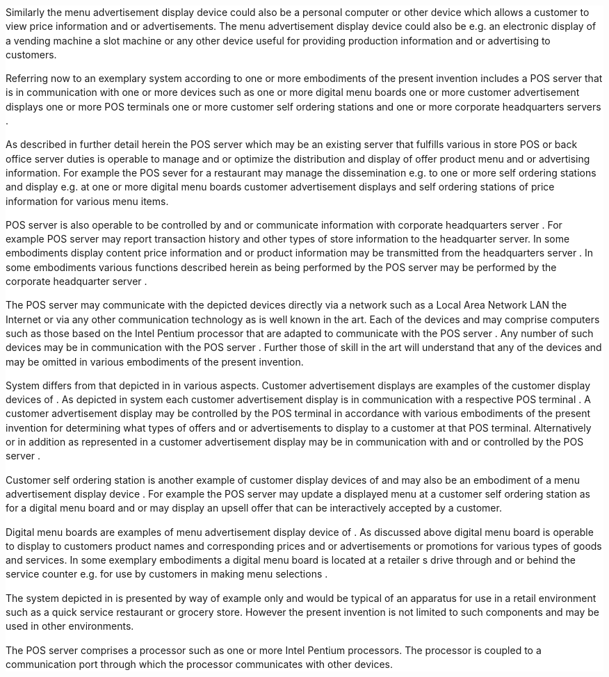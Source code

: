 Similarly the menu advertisement display device could also be a personal computer or other device which allows a customer to view price information and or advertisements. The menu advertisement display device could also be e.g. an electronic display of a vending machine a slot machine or any other device useful for providing production information and or advertising to customers.

Referring now to an exemplary system according to one or more embodiments of the present invention includes a POS server that is in communication with one or more devices such as one or more digital menu boards one or more customer advertisement displays one or more POS terminals one or more customer self ordering stations and one or more corporate headquarters servers .

As described in further detail herein the POS server which may be an existing server that fulfills various in store POS or back office server duties is operable to manage and or optimize the distribution and display of offer product menu and or advertising information. For example the POS sever for a restaurant may manage the dissemination e.g. to one or more self ordering stations and display e.g. at one or more digital menu boards customer advertisement displays and self ordering stations of price information for various menu items.

POS server is also operable to be controlled by and or communicate information with corporate headquarters server . For example POS server may report transaction history and other types of store information to the headquarter server. In some embodiments display content price information and or product information may be transmitted from the headquarters server . In some embodiments various functions described herein as being performed by the POS server may be performed by the corporate headquarter server .

The POS server may communicate with the depicted devices directly via a network such as a Local Area Network LAN the Internet or via any other communication technology as is well known in the art. Each of the devices and may comprise computers such as those based on the Intel Pentium processor that are adapted to communicate with the POS server . Any number of such devices may be in communication with the POS server . Further those of skill in the art will understand that any of the devices and may be omitted in various embodiments of the present invention.

System differs from that depicted in in various aspects. Customer advertisement displays are examples of the customer display devices of . As depicted in system each customer advertisement display is in communication with a respective POS terminal . A customer advertisement display may be controlled by the POS terminal in accordance with various embodiments of the present invention for determining what types of offers and or advertisements to display to a customer at that POS terminal. Alternatively or in addition as represented in a customer advertisement display may be in communication with and or controlled by the POS server .

Customer self ordering station is another example of customer display devices of and may also be an embodiment of a menu advertisement display device . For example the POS server may update a displayed menu at a customer self ordering station as for a digital menu board and or may display an upsell offer that can be interactively accepted by a customer.

Digital menu boards are examples of menu advertisement display device of . As discussed above digital menu board is operable to display to customers product names and corresponding prices and or advertisements or promotions for various types of goods and services. In some exemplary embodiments a digital menu board is located at a retailer s drive through and or behind the service counter e.g. for use by customers in making menu selections .

The system depicted in is presented by way of example only and would be typical of an apparatus for use in a retail environment such as a quick service restaurant or grocery store. However the present invention is not limited to such components and may be used in other environments.

The POS server comprises a processor such as one or more Intel Pentium processors. The processor is coupled to a communication port through which the processor communicates with other devices.
